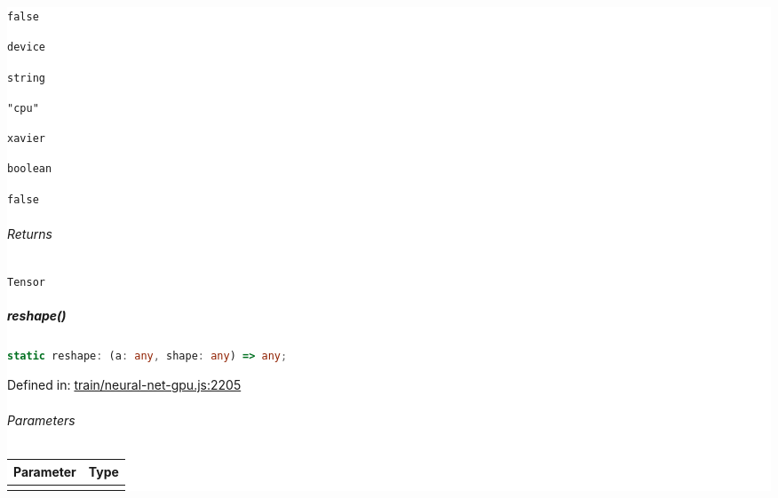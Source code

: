 `false`

</td>
</tr>
<tr>
<td>

`device`

</td>
<td>

`string`

</td>
<td>

`"cpu"`

</td>
</tr>
<tr>
<td>

`xavier`

</td>
<td>

`boolean`

</td>
<td>

`false`

</td>
</tr>
</tbody>
</table>

###### Returns

`Tensor`

##### reshape()

```ts
static reshape: (a: any, shape: any) => any;
```

Defined in: [train/neural-net-gpu.js:2205](https://github.com/vtempest/ai-research-agent/tree/master/packages/neural-net/src/train/neural-net-gpu.js#L2205)

###### Parameters

<table>
<thead>
<tr>
<th>Parameter</th>
<th>Type</th>
</tr>
</thead>
<tbody>
<tr>
<td>

